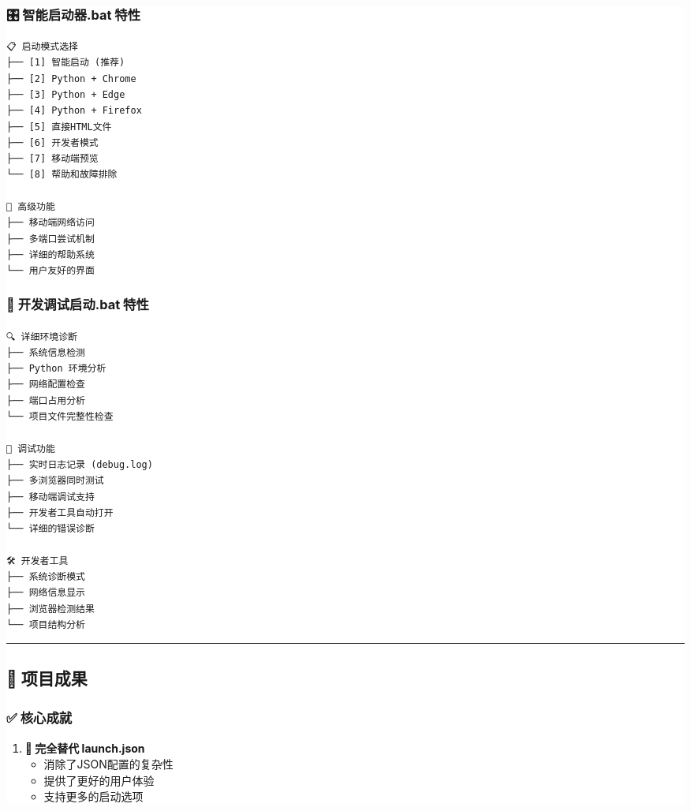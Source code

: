 ### 🎛️ **智能启动器.bat 特性**

```batch
📋 启动模式选择
├── [1] 智能启动 (推荐)
├── [2] Python + Chrome
├── [3] Python + Edge
├── [4] Python + Firefox
├── [5] 直接HTML文件
├── [6] 开发者模式
├── [7] 移动端预览
└── [8] 帮助和故障排除

🔧 高级功能
├── 移动端网络访问
├── 多端口尝试机制
├── 详细的帮助系统
└── 用户友好的界面
```

### 🔬 **开发调试启动.bat 特性**

```batch
🔍 详细环境诊断
├── 系统信息检测
├── Python 环境分析
├── 网络配置检查
├── 端口占用分析
└── 项目文件完整性检查

📝 调试功能
├── 实时日志记录 (debug.log)
├── 多浏览器同时测试
├── 移动端调试支持
├── 开发者工具自动打开
└── 详细的错误诊断

🛠️ 开发者工具
├── 系统诊断模式
├── 网络信息显示
├── 浏览器检测结果
└── 项目结构分析
```

---

## 🎉 项目成果

### ✅ **核心成就**

1. **🎯 完全替代 launch.json**
   - 消除了JSON配置的复杂性
   - 提供了更好的用户体验
   - 支持更多的启动选项
